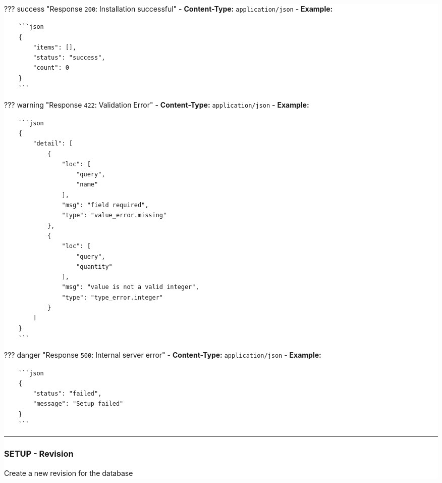 ??? success "Response `200`: Installation successful"
    - **Content-Type:** `application/json`
      - **Example:**

        ```json
        {
            "items": [],
            "status": "success",
            "count": 0
        }
        ```
??? warning "Response `422`: Validation Error"
    - **Content-Type:** `application/json`
      - **Example:**

        ```json
        {
            "detail": [
                {
                    "loc": [
                        "query",
                        "name"
                    ],
                    "msg": "field required",
                    "type": "value_error.missing"
                },
                {
                    "loc": [
                        "query",
                        "quantity"
                    ],
                    "msg": "value is not a valid integer",
                    "type": "type_error.integer"
                }
            ]
        }
        ```
??? danger "Response `500`: Internal server error"
    - **Content-Type:** `application/json`
      - **Example:**

        ```json
        {
            "status": "failed",
            "message": "Setup failed"
        }
        ```

---

### SETUP - Revision

Create a new revision for the database
